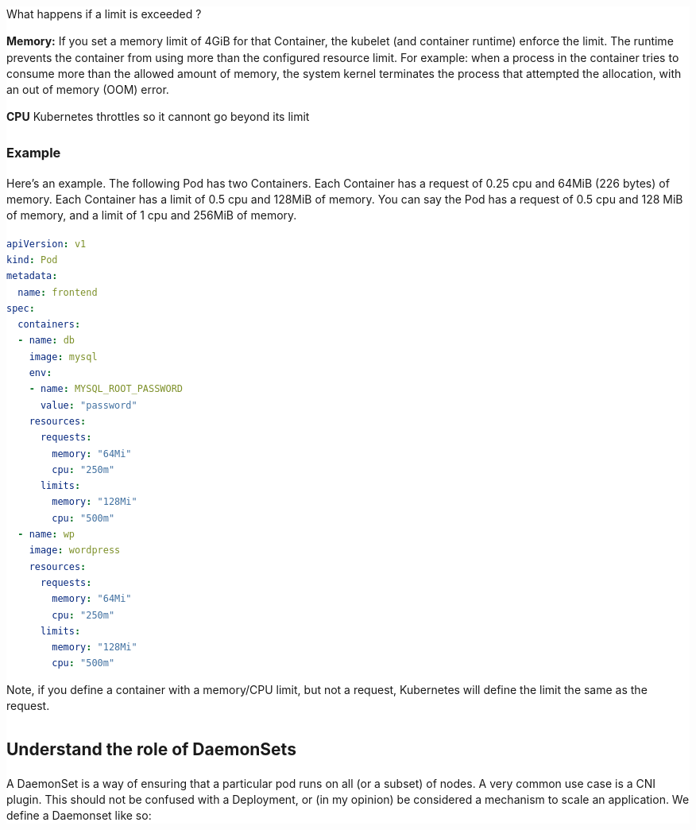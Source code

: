 What happens if a limit is exceeded ?

**Memory:** If you set a memory limit of 4GiB for that Container, the kubelet (and container runtime) enforce the limit. The runtime prevents the container from using more than the configured resource limit. For example: when a process in the container tries to consume more than the allowed amount of memory, the system kernel terminates the process that attempted the allocation, with an out of memory (OOM) error.

**CPU** Kubernetes throttles so it cannont go beyond its limit

### Example

Here’s an example. The following Pod has two Containers. Each Container has a request of 0.25 cpu and 64MiB (226 bytes) of memory. Each Container has a limit of 0.5 cpu and 128MiB of memory. You can say the Pod has a request of 0.5 cpu and 128 MiB of memory, and a limit of 1 cpu and 256MiB of memory.

```yaml
apiVersion: v1
kind: Pod
metadata:
  name: frontend
spec:
  containers:
  - name: db
    image: mysql
    env:
    - name: MYSQL_ROOT_PASSWORD
      value: "password"
    resources:
      requests:
        memory: "64Mi"
        cpu: "250m"
      limits:
        memory: "128Mi"
        cpu: "500m"
  - name: wp
    image: wordpress
    resources:
      requests:
        memory: "64Mi"
        cpu: "250m"
      limits:
        memory: "128Mi"
        cpu: "500m"
``` 

Note, if you define a container with a memory/CPU limit, but not a request, Kubernetes will define the limit the same as the request.

## Understand the role of DaemonSets 

A DaemonSet is a way of ensuring that a particular pod runs on all (or a subset) of nodes. A very common use case is a CNI plugin. This should not be confused with a Deployment, or (in my opinion) be considered a mechanism to scale an application. We define a Daemonset like so:
